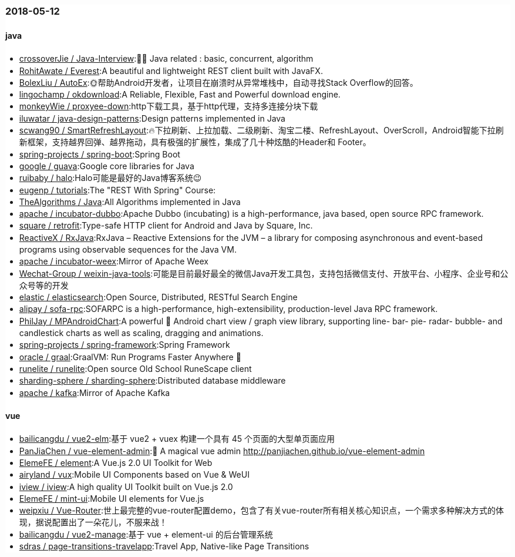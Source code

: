 ### 2018-05-12

#### java
* [crossoverJie / Java-Interview](https://github.com/crossoverJie/Java-Interview):👨‍🎓 Java related : basic, concurrent, algorithm
* [RohitAwate / Everest](https://github.com/RohitAwate/Everest):A beautiful and lightweight REST client built with JavaFX.
* [BolexLiu / AutoEx](https://github.com/BolexLiu/AutoEx):🌞帮助Android开发者，让项目在崩溃时从异常堆栈中，自动寻找Stack Overflow的回答。
* [lingochamp / okdownload](https://github.com/lingochamp/okdownload):A Reliable, Flexible, Fast and Powerful download engine.
* [monkeyWie / proxyee-down](https://github.com/monkeyWie/proxyee-down):http下载工具，基于http代理，支持多连接分块下载
* [iluwatar / java-design-patterns](https://github.com/iluwatar/java-design-patterns):Design patterns implemented in Java
* [scwang90 / SmartRefreshLayout](https://github.com/scwang90/SmartRefreshLayout):🔥下拉刷新、上拉加载、二级刷新、淘宝二楼、RefreshLayout、OverScroll，Android智能下拉刷新框架，支持越界回弹、越界拖动，具有极强的扩展性，集成了几十种炫酷的Header和 Footer。
* [spring-projects / spring-boot](https://github.com/spring-projects/spring-boot):Spring Boot
* [google / guava](https://github.com/google/guava):Google core libraries for Java
* [ruibaby / halo](https://github.com/ruibaby/halo):Halo可能是最好的Java博客系统😉
* [eugenp / tutorials](https://github.com/eugenp/tutorials):The "REST With Spring" Course:
* [TheAlgorithms / Java](https://github.com/TheAlgorithms/Java):All Algorithms implemented in Java
* [apache / incubator-dubbo](https://github.com/apache/incubator-dubbo):Apache Dubbo (incubating) is a high-performance, java based, open source RPC framework.
* [square / retrofit](https://github.com/square/retrofit):Type-safe HTTP client for Android and Java by Square, Inc.
* [ReactiveX / RxJava](https://github.com/ReactiveX/RxJava):RxJava – Reactive Extensions for the JVM – a library for composing asynchronous and event-based programs using observable sequences for the Java VM.
* [apache / incubator-weex](https://github.com/apache/incubator-weex):Mirror of Apache Weex
* [Wechat-Group / weixin-java-tools](https://github.com/Wechat-Group/weixin-java-tools):可能是目前最好最全的微信Java开发工具包，支持包括微信支付、开放平台、小程序、企业号和公众号等的开发
* [elastic / elasticsearch](https://github.com/elastic/elasticsearch):Open Source, Distributed, RESTful Search Engine
* [alipay / sofa-rpc](https://github.com/alipay/sofa-rpc):SOFARPC is a high-performance, high-extensibility, production-level Java RPC framework.
* [PhilJay / MPAndroidChart](https://github.com/PhilJay/MPAndroidChart):A powerful 🚀 Android chart view / graph view library, supporting line- bar- pie- radar- bubble- and candlestick charts as well as scaling, dragging and animations.
* [spring-projects / spring-framework](https://github.com/spring-projects/spring-framework):Spring Framework
* [oracle / graal](https://github.com/oracle/graal):GraalVM: Run Programs Faster Anywhere 🚀
* [runelite / runelite](https://github.com/runelite/runelite):Open source Old School RuneScape client
* [sharding-sphere / sharding-sphere](https://github.com/sharding-sphere/sharding-sphere):Distributed database middleware
* [apache / kafka](https://github.com/apache/kafka):Mirror of Apache Kafka

#### vue
* [bailicangdu / vue2-elm](https://github.com/bailicangdu/vue2-elm):基于 vue2 + vuex 构建一个具有 45 个页面的大型单页面应用
* [PanJiaChen / vue-element-admin](https://github.com/PanJiaChen/vue-element-admin):🎉 A magical vue admin http://panjiachen.github.io/vue-element-admin
* [ElemeFE / element](https://github.com/ElemeFE/element):A Vue.js 2.0 UI Toolkit for Web
* [airyland / vux](https://github.com/airyland/vux):Mobile UI Components based on Vue & WeUI
* [iview / iview](https://github.com/iview/iview):A high quality UI Toolkit built on Vue.js 2.0
* [ElemeFE / mint-ui](https://github.com/ElemeFE/mint-ui):Mobile UI elements for Vue.js
* [weipxiu / Vue-Router](https://github.com/weipxiu/Vue-Router):世上最完整的vue-router配置demo，包含了有关vue-router所有相关核心知识点，一个需求多种解决方式的体现，据说配置出了一朵花儿，不服来战！
* [bailicangdu / vue2-manage](https://github.com/bailicangdu/vue2-manage):基于 vue + element-ui 的后台管理系统
* [sdras / page-transitions-travelapp](https://github.com/sdras/page-transitions-travelapp):Travel App, Native-like Page Transitions